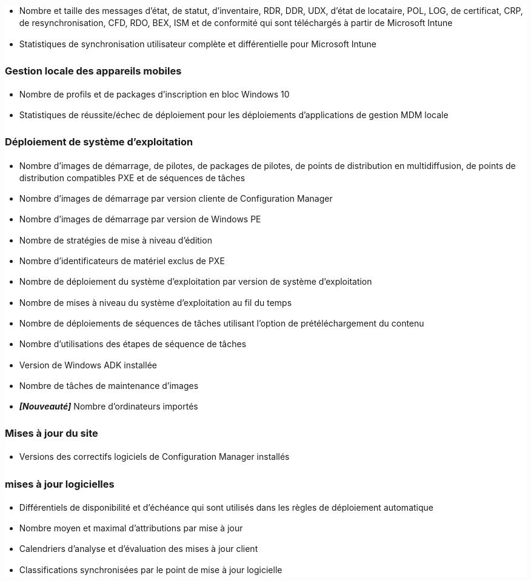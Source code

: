 - Nombre et taille des messages d’état, de statut, d’inventaire, RDR, DDR, UDX, d’état de locataire, POL, LOG, de certificat, CRP, de resynchronisation, CFD, RDO, BEX, ISM et de conformité qui sont téléchargés à partir de Microsoft Intune  

- Statistiques de synchronisation utilisateur complète et différentielle pour Microsoft Intune  


### <a name="on-premises-mobile-device-management-mdm"></a>Gestion locale des appareils mobiles  

- Nombre de profils et de packages d’inscription en bloc Windows 10  

- Statistiques de réussite/échec de déploiement pour les déploiements d’applications de gestion MDM locale  


### <a name="os-deployment"></a>Déploiement de système d’exploitation  

- Nombre d’images de démarrage, de pilotes, de packages de pilotes, de points de distribution en multidiffusion, de points de distribution compatibles PXE et de séquences de tâches  

- Nombre d’images de démarrage par version cliente de Configuration Manager  

- Nombre d’images de démarrage par version de Windows PE  

- Nombre de stratégies de mise à niveau d’édition  

- Nombre d’identificateurs de matériel exclus de PXE  

- Nombre de déploiement du système d’exploitation par version de système d’exploitation  

- Nombre de mises à niveau du système d’exploitation au fil du temps  

- Nombre de déploiements de séquences de tâches utilisant l’option de prétéléchargement du contenu  

- Nombre d’utilisations des étapes de séquence de tâches  

- Version de Windows ADK installée  

- Nombre de tâches de maintenance d’images  

- ***[Nouveauté]*** Nombre d’ordinateurs importés  


### <a name="site-updates"></a>Mises à jour du site  

- Versions des correctifs logiciels de Configuration Manager installés  


### <a name="software-updates"></a>mises à jour logicielles  

- Différentiels de disponibilité et d’échéance qui sont utilisés dans les règles de déploiement automatique  

- Nombre moyen et maximal d’attributions par mise à jour  

- Calendriers d’analyse et d’évaluation des mises à jour client  

- Classifications synchronisées par le point de mise à jour logicielle  
